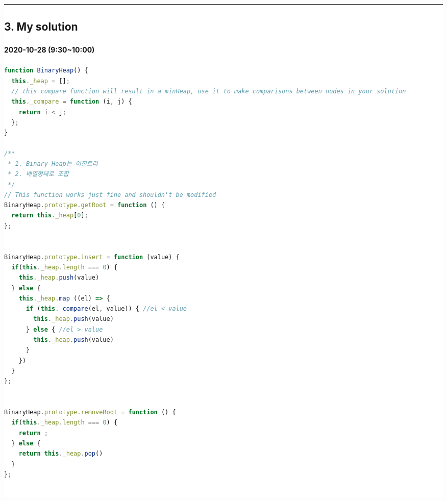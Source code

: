 ***

## 3. My solution

#### 2020-10-28 (9:30~10:00)

```js
function BinaryHeap() {
  this._heap = [];
  // this compare function will result in a minHeap, use it to make comparisons between nodes in your solution
  this._compare = function (i, j) {
    return i < j;
  };
}

/**
 * 1. Binary Heap는 이진트리
 * 2. 배열형태로 조합
 */
// This function works just fine and shouldn't be modified
BinaryHeap.prototype.getRoot = function () {
  return this._heap[0];
};


BinaryHeap.prototype.insert = function (value) {
  if(this._heap.length === 0) {
    this._heap.push(value)
  } else {
    this._heap.map ((el) => {
      if (this._compare(el, value)) { //el < value
        this._heap.push(value)
      } else { //el > value
        this._heap.push(value)
      }
    })
  }
};


BinaryHeap.prototype.removeRoot = function () {
  if(this._heap.length === 0) {
    return ;
  } else {
    return this._heap.pop()
  }
};

```

<br>
